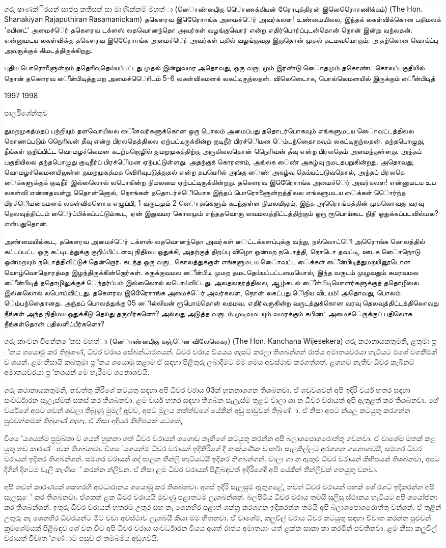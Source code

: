 ගරු ෂාණක්ිරයන් සාජපු කතිසන් සා මාණික්කම් මහත්ා (ைொண்புைிகு ெொணக்கியன் ரொேபுத்திரன் இரொெைொணிக்கம்) (The Hon. Shanakiyan Rajaputhiran Rasamanickam) தகௌரவ இரொேொங்க அமைச்ெர் அவர்கலள! உண்மையிலல, இந்தக் லகள்விக்கொன பதிமலக் ‘கபினட்’ அமைச்ெர் தகௌரவ டக்ளஸ் லதவொனந்தொ அவர்கள் வழங்குவொர் என்ற எதிர்பொர்ப்புடன்தொன் நொன் இன்று வந்லதன். என்னுமடய லகள்விக்கு தகௌரவ இரொேொங்க அமைச்ெர் அவர்கள் பதில் வழங்குவது இதுதொன் முதல் தடமவயொகும். அதற்கொன வொய்ப்பு அவருக்குக் கிமடத்திருக்கிறது.

புதிய பொரொளுைன்றம் ததொிவுதெய்யப்பட்டது முதல் இன்றுவமர அதொவது, ஒரு வருடமும் இரண்டு ைொதமும் தகொண்ட கொலப்பகுதியில் நொன் தகௌரவ ைீன்பிடித்துமற அமைச்ெொிடம் 5-6 லகள்விகமளக் லகட்டிருந்லதன். விலெடைொக, பொல்லெமனயில் இருக்கும் ைீன்பிடித்

1997 1998

පාර්ලිශේන්තුව

துமறமுகத்மதப் பற்றியும் தளவொயிலல ைீனவர்களுக்கொன ஒரு பொலம் அமைப்பது ததொடர்பொகவும் எங்களுமடய ைொவட்டத்திலல கொணப்படும் நொெிவன் தீவு என்ற பிரலதெத்திலல ஏற்பட்டிருக்கின்ற குடிநீர் பிரச்ெிமன ெம்பந்தைொகவும் லகட்டிருந்லதன். தற்தபொழுது, நீங்கள் குறிப்பிட்ட வொமழச்லெமன கடற்தறொழில் துமறமுகத்திற்கு அருகிலலதொன் நொெிவன் தீவு என்ற பிரலதெம் அமைந்துள்ளது. அந்தப் பகுதியிலல தற்தபொழுது குடிநீர்ப் பிரச்ெிமன ஏற்பட்டுள்ளது. அதற்குக் கொரணம், அங்லக ைண் அகழ்வு நமடதபறுகின்றது. அதொவது, வொமழச்லெமனயிலுள்ள துமறமுகத்மத விொிவுபடுத்துதல் என்ற தபயொில் அங்கு ைண் அகழ்வு தெய்யப்படுவதொல், அந்தப் பிரலதெ ைக்களுக்குக் குடிநீர் இல்லொைல் லபொகின்ற நிமலமை ஏற்பட்டிருக்கின்றது. தகௌரவ இரொேொங்க அமைச்ெர் அவர்கலள! என்னுமடய உப லகள்வி என்னதவன்று தெொன்னொல், நொங்கள் ததொடர்ச்ெியொக இந்தப் பொரொளுைன்றத்திலல எங்களுமடய ைக்கள் ெொர்ந்த பிரச்ெிமனகமளக் லகள்விகளொக எழுப்பி, 1 வருடமும் 2 ைொதங்களும் கடந்துள்ள நிமலயிலும், இந்த அரெொங்கத்தின் முதலொவது வரவு தெலவுத்திட்டம் ெைர்ப்பிக்கப்பட்டும்கூட, ஏன் இதுவமர கொலமும் எந்ததவொரு லவமலத்திட்டத்திற்கும் ஒரு ரூபொய்கூட நிதி ஒதுக்கப்படவில்மல? என்பதுதொன்.

அண்மையில்கூட, தகௌரவ அமைச்ெர் டக்ளஸ் லதவொனந்தொ அவர்கள் ைட்டக்களப்புக்கு வந்து, நல்லொட்ெி அரெொங்க கொலத்தில் கட்டப்பட்ட ஒரு கட்டிடத்துக்கு குறிப்பிட்டளவு நிதிமய ஒதுக்கி, அதற்குத் திறப்பு விழொ ஒன்மற நடொத்தி, நொடொ தவட்டி, ஊடக ைொநொடு ஒன்மறயும் நடொத்திவிட்டுச் தென்றொர். கடந்த ஒரு வருட கொலத்துக்குள் எங்களுமடய ைொவட்ட ைக்கள் ைீன்பிடித்துமறயினூடொன வொழ்வொதொரத்மத இழந்திருக்கின்றொர்கள். சுருக்குவமல ைீன்பிடி முமற தமடதெய்யப்பட்டமையொல், இந்த வருடம் முழுவதும் கமரவமல ைீன்பிடித் ததொழிலுக்குச் ெந்தர்ப்பம் இல்லொைல் லபொய்விட்டது. அலதலநரத்திலல, ஆழ்கடல் ைீன்பிடியொளர்களுக்குத் ததொழிலல இல்லொைல் லபொய்விட்டது. தகௌரவ இரொேொங்க அமைச்ெர் அவர்கலள, நொன் லகட்பது ெிறிய விடயம்! அதொவது, பொலம் ெம்பந்தைொனது. அந்தப் பொலத்துக்கு 05 ைில்லியன் ரூபொய்தொன் லதமவ. எதிர்வருகின்ற வருடத்துக்கொன வரவு தெலவுத்திட்டத்திலொவது நீங்கள் அந்த நிதிமய ஒதுக்கீடு தெய்து தருவீர்களொ? அல்லது அடுத்த வருடம் முடிவமடயும் வமரக்கும் கபினட் அமைச்ெருக்குப் பதிலொக நீங்கள்தொன் பதிலளிப்பீர்களொ?

ගරු කාංචන විනේන ේකස මහත්ා (ைொண்புைிகு கஞ்ென விலேலெகர) (The Hon. Kanchana Wijesekera) ගරු කථානායකතුමනි, ළතුමා ප්‍ර ්නය ශයොමු කර තිබුශණ්, ධීවර වරාය සේබන්ධාරශයන්. ධීවර වරාය වියයය ගැසට් කරලා තිශබන්ශන් රාජය අමාතයවරයා හැටියට මශේ වගකීමක් ව ශයන්. ළම නිසායි කබතුමා ප්‍ර ්නය ශයොමු කළාම ඒ සඳහා පිළිතුරු ලබාදීමට මම ශමය අවස්ථාව කරගත්ශත්. ළශහම නැතිව ධීවර කැබිනට් අමාතයවරයා ප්‍ර ්නශයන් මෙ හැරීමට ශනොශවයි.

ගරු කථානායකතුමනි, නඩත්තු කිරීශේ කටයුතු සඳහා අපි ධීවර වරාය 03ක් හුනනාශගන තිශබනවා. ඒ ශවුවශවන් අපි ඉදිරි වර්ය හතර සඳහා සංවර්ධාරන සැලැස්මක් සකස් කර තිශබනවා. ළම වර්ය හතර සඳහා තිශබන සැලැස්ම තුළට වාලා ශා න ධීවර වරායත් අපි ඇතුළත් කර තිශබනවා. ශේ වර්යශේ අපට ශවන් ශවලා තිබුණු මුමල් අුවව, අපට මූලය තත්ත්වශේ යේකින් අඩු පාඩුවක් තිබුණ්‍ා. ඒ නිසා අපට න්යලු කටයුතු කරගන්න පුළුවන්කමක් තිබුශණ් නැහැ. ඒ නිසා අදියර කිහිපයක් යටශත්,

විශ ේයශයන්ම ප්‍රමුඛ්‍තා ව ශයන් හුනනා ගත් ධීවර වරායන් ශගොඩ නැඟීශේ කටයුතු කරන්න අපි බලාශපොශරොත්තු ශවනවා. ඒ වාශේම මතක් කළ යුතු තව කාරණ්‍ාවක් තිශබනවා. විශ ේයශයන්ම ධීවර වරායන් ඉදිකිරීශේ දී තාක්යණික වාර්තා සැලකිල්ලට අරශගන ශනොශවයි, සමහර ධීවර වරායන් ඉදිකර තිශබන්ශන්. සමහර වරායන් ශද් පාලන තීන්ලි හැටියටයි ඉදිකර තිශබන්ශන්. වාලා ශා න ඇතුළු ධීවර වරායන් කිහිපයක් තිශබනවා, අපට දිගින් දිගටම වැලි කැණීේ කරන්න න්ලිවන. ඒ නිසා ළම ධීවර වරායන් පිළිබඳවත් ඉදිරිශේදී අපි යේකින් තීන්ලිවක් ගතයුතු වනවා.

අපි තවත් කාරණ්‍යක් ශකශරහි අවධාරානය ශයොමු කර තිශබනවා. අශප් ඉදිරි සැලසුම ඇතුශළේ, තවත් ධීවර වරායන් පහක් ශේ රශට් ඉදිකරන්න අපි සැලසුේ කර තිශබනවා. ඒශකන් ළක ධීවර වරායයි මුවණු පළාතටම ලැශබන්ශන්. බලපිටිය ධීවර වරාය තමයි සුලිසු ස්ථානය හැටියට අපි ශයෝජනා කර තිශබන්ශන්. ඉතුරු ධීවර වරායන් හතරම උතුර සහ නැ ශෙනහිර පළාත් ශක්න්‍ර කරශගන ඉදිකරන්න තමයි අපි බලාශපොශරොත්තු වන්ශන්. ඒ තුළින් උතුරු නැ ශෙනහිර ධීවරයන්ට මීට වඩා අවස්ථාව ලැශබයි කියා මම හිතනවා. ඒ වාශේම, කලුවිල් වරාය ධීවර කටයුතු සඳහා විවෘත කරන්න පුළුවන් ක්‍රමශේමයක් පිළිබඳව ශේ වන විට අපි ධීවර වරාය සංවර්ධාරන වියය අයත් රාජය අමාතයාං යත් ළක්ක සාකා කා කරමින් පවතිනවා. ළම නිසා කලුවිල් වරායත් විවෘත ්ගණ්‍ාට පසුව ඒ තමබමය අඩුශවයි.
